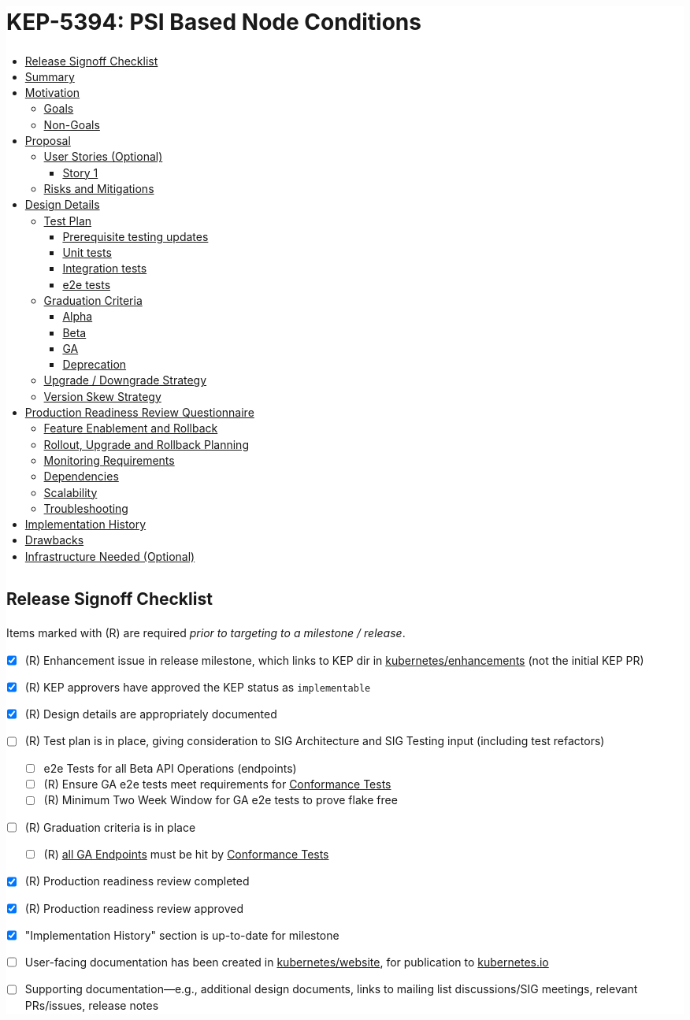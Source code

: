 # KEP-5394: PSI Based Node Conditions

- [Release Signoff Checklist](#release-signoff-checklist)
- [Summary](#summary)
- [Motivation](#motivation)
  - [Goals](#goals)
  - [Non-Goals](#non-goals)
- [Proposal](#proposal)
  - [User Stories (Optional)](#user-stories-optional)
    - [Story 1](#story-1)
  - [Risks and Mitigations](#risks-and-mitigations)
- [Design Details](#design-details)
  - [Test Plan](#test-plan)
      - [Prerequisite testing updates](#prerequisite-testing-updates)
      - [Unit tests](#unit-tests)
      - [Integration tests](#integration-tests)
      - [e2e tests](#e2e-tests)
  - [Graduation Criteria](#graduation-criteria)
    - [Alpha](#alpha)
    - [Beta](#beta)
    - [GA](#ga)
    - [Deprecation](#deprecation)
  - [Upgrade / Downgrade Strategy](#upgrade--downgrade-strategy)
  - [Version Skew Strategy](#version-skew-strategy)
- [Production Readiness Review Questionnaire](#production-readiness-review-questionnaire)
  - [Feature Enablement and Rollback](#feature-enablement-and-rollback)
  - [Rollout, Upgrade and Rollback Planning](#rollout-upgrade-and-rollback-planning)
  - [Monitoring Requirements](#monitoring-requirements)
  - [Dependencies](#dependencies)
  - [Scalability](#scalability)
  - [Troubleshooting](#troubleshooting)
- [Implementation History](#implementation-history)
- [Drawbacks](#drawbacks)
- [Infrastructure Needed (Optional)](#infrastructure-needed-optional)


## Release Signoff Checklist



Items marked with (R) are required *prior to targeting to a milestone / release*.

- [X] (R) Enhancement issue in release milestone, which links to KEP dir in [kubernetes/enhancements] (not the initial KEP PR)
- [X] (R) KEP approvers have approved the KEP status as `implementable`
- [X] (R) Design details are appropriately documented
- [ ] (R) Test plan is in place, giving consideration to SIG Architecture and SIG Testing input (including test refactors)
  - [ ] e2e Tests for all Beta API Operations (endpoints)
  - [ ] (R) Ensure GA e2e tests meet requirements for [Conformance Tests](https://github.com/kubernetes/community/blob/master/contributors/devel/sig-architecture/conformance-tests.md) 
  - [ ] (R) Minimum Two Week Window for GA e2e tests to prove flake free
- [ ] (R) Graduation criteria is in place
  - [ ] (R) [all GA Endpoints](https://github.com/kubernetes/community/pull/1806) must be hit by [Conformance Tests](https://github.com/kubernetes/community/blob/master/contributors/devel/sig-architecture/conformance-tests.md) 
- [X] (R) Production readiness review completed
- [X] (R) Production readiness review approved
- [X] "Implementation History" section is up-to-date for milestone
- [ ] User-facing documentation has been created in [kubernetes/website], for publication to [kubernetes.io]
- [ ] Supporting documentation—e.g., additional design documents, links to mailing list discussions/SIG meetings, relevant PRs/issues, release notes


[kubernetes.io]: https://kubernetes.io/
[kubernetes/enhancements]: https://git.k8s.io/enhancements
[kubernetes/kubernetes]: https://git.k8s.io/kubernetes
[kubernetes/website]: https://git.k8s.io/website